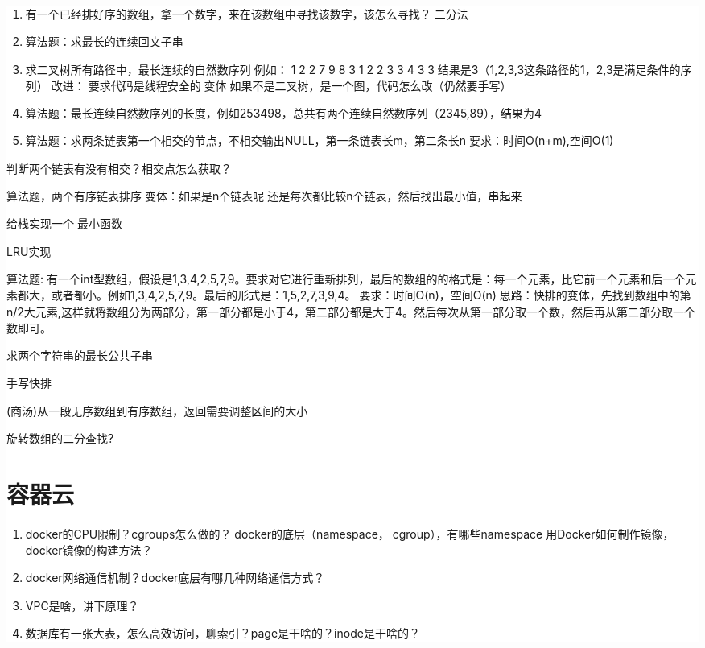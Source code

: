 1. 有一个已经排好序的数组，拿一个数字，来在该数组中寻找该数字，该怎么寻找？
   二分法

2. 算法题：求最长的连续回文子串

3. 求二叉树所有路径中，最长连续的自然数序列
   例如：
   1
   2 2
   7 9 8 3
   1 2 2 3 3 4 3 3
   结果是3（1,2,3,3这条路径的1，2,3是满足条件的序列）
   改进：
   要求代码是线程安全的
   变体
   如果不是二叉树，是一个图，代码怎么改（仍然要手写）

4. 算法题：最长连续自然数序列的长度，例如253498，总共有两个连续自然数序列（2345,89），结果为4

5. 算法题：求两条链表第一个相交的节点，不相交输出NULL，第一条链表长m，第二条长n
   要求：时间O(n+m),空间O(1)

判断两个链表有没有相交？相交点怎么获取？

算法题，两个有序链表排序
变体：如果是n个链表呢
还是每次都比较n个链表，然后找出最小值，串起来


给栈实现一个 最小函数

LRU实现

算法题: 有一个int型数组，假设是1,3,4,2,5,7,9。要求对它进行重新排列，最后的数组的的格式是：每一个元素，比它前一个元素和后一个元素都大，或者都小。例如1,3,4,2,5,7,9。最后的形式是：1,5,2,7,3,9,4。
要求：时间O(n)，空间O(n)
思路：快排的变体，先找到数组中的第n/2大元素,这样就将数组分为两部分，第一部分都是小于4，第二部分都是大于4。然后每次从第一部分取一个数，然后再从第二部分取一个数即可。

求两个字符串的最长公共子串

手写快排

(商汤)从一段无序数组到有序数组，返回需要调整区间的大小

旋转数组的二分查找?


# 容器云

1. docker的CPU限制？cgroups怎么做的？
   docker的底层（namespace， cgroup），有哪些namespace
   用Docker如何制作镜像，docker镜像的构建方法？


3. docker网络通信机制？docker底层有哪几种网络通信方式？

4. VPC是啥，讲下原理？

5. 数据库有一张大表，怎么高效访问，聊索引？page是干啥的？inode是干啥的？
